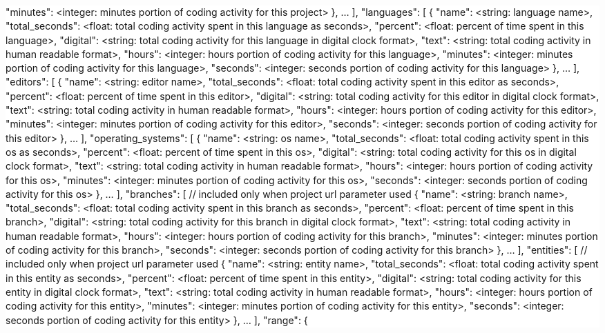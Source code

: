 "minutes": <integer: minutes portion of coding activity for this project>
}, …
],
"languages": [
{
"name": <string: language name>,
"total_seconds": <float: total coding activity spent in this language as seconds>,
"percent": <float: percent of time spent in this language>,
"digital": <string: total coding activity for this language in digital clock format>,
"text": <string: total coding activity in human readable format>,
"hours": <integer: hours portion of coding activity for this language>,
"minutes": <integer: minutes portion of coding activity for this language>,
"seconds": <integer: seconds portion of coding activity for this language>
}, …
],
"editors": [
{
"name": <string: editor name>,
"total_seconds": <float: total coding activity spent in this editor as seconds>,
"percent": <float: percent of time spent in this editor>,
"digital": <string: total coding activity for this editor in digital clock format>,
"text": <string: total coding activity in human readable format>,
"hours": <integer: hours portion of coding activity for this editor>,
"minutes": <integer: minutes portion of coding activity for this editor>,
"seconds": <integer: seconds portion of coding activity for this editor>
}, …
],
"operating_systems": [
{
"name": <string: os name>,
"total_seconds": <float: total coding activity spent in this os as seconds>,
"percent": <float: percent of time spent in this os>,
"digital": <string: total coding activity for this os in digital clock format>,
"text": <string: total coding activity in human readable format>,
"hours": <integer: hours portion of coding activity for this os>,
"minutes": <integer: minutes portion of coding activity for this os>,
"seconds": <integer: seconds portion of coding activity for this os>
}, …
],
"branches": [ // included only when project url parameter used
{
"name": <string: branch name>,
"total_seconds": <float: total coding activity spent in this branch as seconds>,
"percent": <float: percent of time spent in this branch>,
"digital": <string: total coding activity for this branch in digital clock format>,
"text": <string: total coding activity in human readable format>,
"hours": <integer: hours portion of coding activity for this branch>,
"minutes": <integer: minutes portion of coding activity for this branch>,
"seconds": <integer: seconds portion of coding activity for this branch>
}, …
],
"entities": [ // included only when project url parameter used
{
"name": <string: entity name>,
"total_seconds": <float: total coding activity spent in this entity as seconds>,
"percent": <float: percent of time spent in this entity>,
"digital": <string: total coding activity for this entity in digital clock format>,
"text": <string: total coding activity in human readable format>,
"hours": <integer: hours portion of coding activity for this entity>,
"minutes": <integer: minutes portion of coding activity for this entity>,
"seconds": <integer: seconds portion of coding activity for this entity>
}, …
],
"range": {